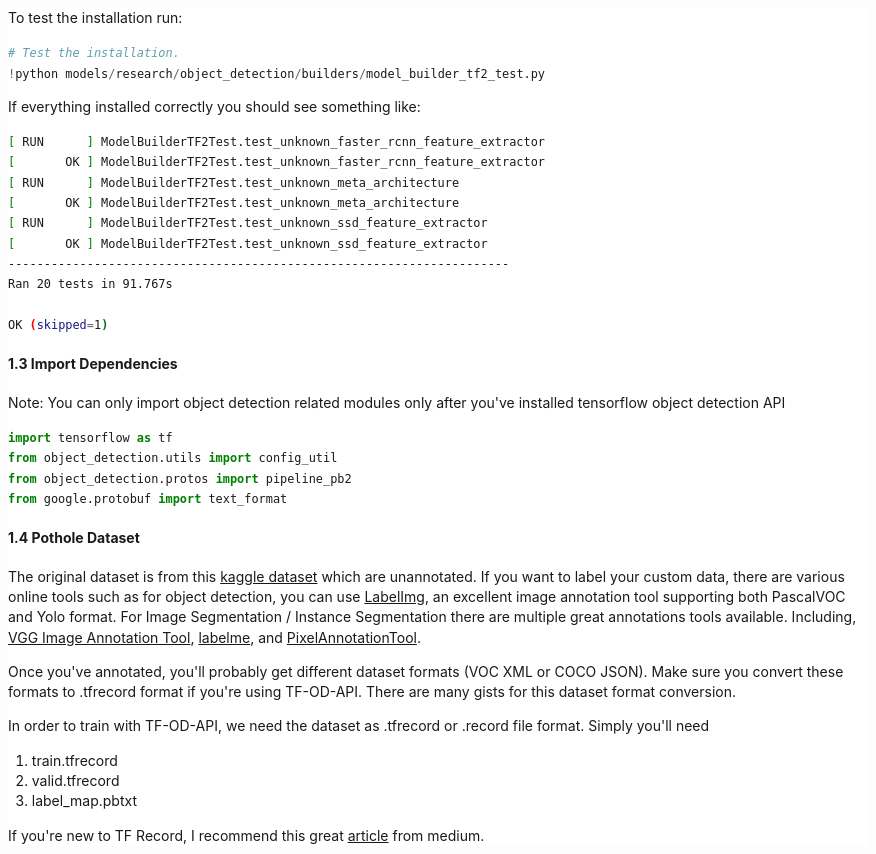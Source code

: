 To test the installation run:

```python
# Test the installation.
!python models/research/object_detection/builders/model_builder_tf2_test.py
```

If everything installed correctly you should see something like:

```bash
[ RUN      ] ModelBuilderTF2Test.test_unknown_faster_rcnn_feature_extractor
[       OK ] ModelBuilderTF2Test.test_unknown_faster_rcnn_feature_extractor
[ RUN      ] ModelBuilderTF2Test.test_unknown_meta_architecture
[       OK ] ModelBuilderTF2Test.test_unknown_meta_architecture
[ RUN      ] ModelBuilderTF2Test.test_unknown_ssd_feature_extractor
[       OK ] ModelBuilderTF2Test.test_unknown_ssd_feature_extractor
----------------------------------------------------------------------
Ran 20 tests in 91.767s

OK (skipped=1)
```
#### **1.3 Import Dependencies**

Note: You can only import object detection related modules only after you've installed tensorflow object detection API

```python
import tensorflow as tf
from object_detection.utils import config_util
from object_detection.protos import pipeline_pb2
from google.protobuf import text_format
```

#### **1.4 Pothole Dataset**

The original dataset is from this [kaggle dataset](https://www.kaggle.com/atulyakumar98/pothole-detection-dataset) which are unannotated.
If you want to label your custom data, there are various online tools such as for object detection, you can use [LabelImg](https://github.com/tzutalin/labelImg), an excellent image annotation tool supporting both PascalVOC and Yolo format. For Image Segmentation / Instance Segmentation there are multiple great annotations tools available. Including, [VGG Image Annotation Tool](http://www.robots.ox.ac.uk/~vgg/software/via/), [labelme](https://github.com/wkentaro/labelme), and [PixelAnnotationTool](https://github.com/abreheret/PixelAnnotationTool). 

Once you've annotated, you'll probably get different dataset formats (VOC XML or COCO JSON). Make sure you convert these formats to .tfrecord format if you're using TF-OD-API. There are many gists for this dataset format conversion.

In order to train with TF-OD-API, we need the dataset as .tfrecord or .record file format. Simply you'll need 
1. train.tfrecord
2. valid.tfrecord
3. label_map.pbtxt 

If you're new to TF Record, I recommend this great [article](https://medium.com/mostly-ai/tensorflow-records-what-they-are-and-how-to-use-them-c46bc4bbb564) from medium. 
